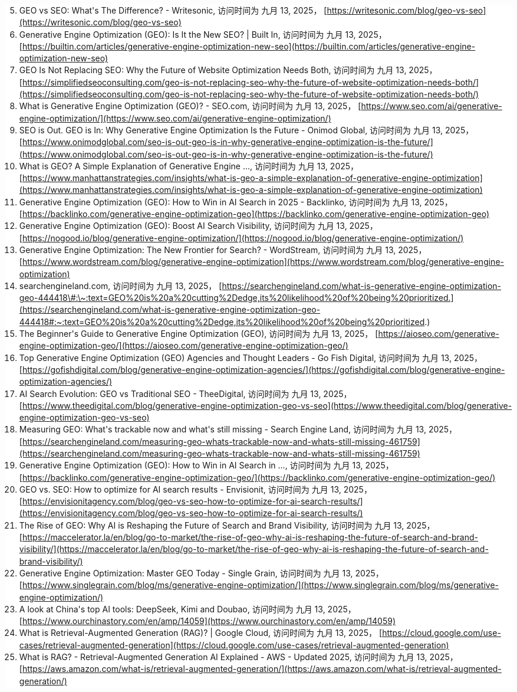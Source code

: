 5. GEO vs SEO: What's The Difference? \- Writesonic, 访问时间为 九月 13, 2025， [https://writesonic.com/blog/geo-vs-seo](https://writesonic.com/blog/geo-vs-seo)  
6. Generative Engine Optimization (GEO): Is It the New SEO? | Built In, 访问时间为 九月 13, 2025， [https://builtin.com/articles/generative-engine-optimization-new-seo](https://builtin.com/articles/generative-engine-optimization-new-seo)  
7. GEO Is Not Replacing SEO: Why the Future of Website Optimization Needs Both, 访问时间为 九月 13, 2025， [https://simplifiedseoconsulting.com/geo-is-not-replacing-seo-why-the-future-of-website-optimization-needs-both/](https://simplifiedseoconsulting.com/geo-is-not-replacing-seo-why-the-future-of-website-optimization-needs-both/)  
8. What is Generative Engine Optimization (GEO)? \- SEO.com, 访问时间为 九月 13, 2025， [https://www.seo.com/ai/generative-engine-optimization/](https://www.seo.com/ai/generative-engine-optimization/)  
9. SEO is Out. GEO is In: Why Generative Engine Optimization Is the Future \- Onimod Global, 访问时间为 九月 13, 2025， [https://www.onimodglobal.com/seo-is-out-geo-is-in-why-generative-engine-optimization-is-the-future/](https://www.onimodglobal.com/seo-is-out-geo-is-in-why-generative-engine-optimization-is-the-future/)  
10. What is GEO? A Simple Explanation of Generative Engine ..., 访问时间为 九月 13, 2025， [https://www.manhattanstrategies.com/insights/what-is-geo-a-simple-explanation-of-generative-engine-optimization](https://www.manhattanstrategies.com/insights/what-is-geo-a-simple-explanation-of-generative-engine-optimization)  
11. Generative Engine Optimization (GEO): How to Win in AI Search in 2025 \- Backlinko, 访问时间为 九月 13, 2025， [https://backlinko.com/generative-engine-optimization-geo](https://backlinko.com/generative-engine-optimization-geo)  
12. Generative Engine Optimization (GEO): Boost AI Search Visibility, 访问时间为 九月 13, 2025， [https://nogood.io/blog/generative-engine-optimization/](https://nogood.io/blog/generative-engine-optimization/)  
13. Generative Engine Optimization: The New Frontier for Search? \- WordStream, 访问时间为 九月 13, 2025， [https://www.wordstream.com/blog/generative-engine-optimization](https://www.wordstream.com/blog/generative-engine-optimization)  
14. searchengineland.com, 访问时间为 九月 13, 2025， [https://searchengineland.com/what-is-generative-engine-optimization-geo-444418\#:\~:text=GEO%20is%20a%20cutting%2Dedge,its%20likelihood%20of%20being%20prioritized.](https://searchengineland.com/what-is-generative-engine-optimization-geo-444418#:~:text=GEO%20is%20a%20cutting%2Dedge,its%20likelihood%20of%20being%20prioritized.)  
15. The Beginner's Guide to Generative Engine Optimization (GEO), 访问时间为 九月 13, 2025， [https://aioseo.com/generative-engine-optimization-geo/](https://aioseo.com/generative-engine-optimization-geo/)  
16. Top Generative Engine Optimization (GEO) Agencies and Thought Leaders \- Go Fish Digital, 访问时间为 九月 13, 2025， [https://gofishdigital.com/blog/generative-engine-optimization-agencies/](https://gofishdigital.com/blog/generative-engine-optimization-agencies/)  
17. AI Search Evolution: GEO vs Traditional SEO \- TheeDigital, 访问时间为 九月 13, 2025， [https://www.theedigital.com/blog/generative-engine-optimization-geo-vs-seo](https://www.theedigital.com/blog/generative-engine-optimization-geo-vs-seo)  
18. Measuring GEO: What's trackable now and what's still missing \- Search Engine Land, 访问时间为 九月 13, 2025， [https://searchengineland.com/measuring-geo-whats-trackable-now-and-whats-still-missing-461759](https://searchengineland.com/measuring-geo-whats-trackable-now-and-whats-still-missing-461759)  
19. Generative Engine Optimization (GEO): How to Win in AI Search in ..., 访问时间为 九月 13, 2025， [https://backlinko.com/generative-engine-optimization-geo/](https://backlinko.com/generative-engine-optimization-geo/)  
20. GEO vs. SEO: How to optimize for AI search results \- Envisionit, 访问时间为 九月 13, 2025， [https://envisionitagency.com/blog/geo-vs-seo-how-to-optimize-for-ai-search-results/](https://envisionitagency.com/blog/geo-vs-seo-how-to-optimize-for-ai-search-results/)  
21. The Rise of GEO: Why AI is Reshaping the Future of Search and Brand Visibility, 访问时间为 九月 13, 2025， [https://maccelerator.la/en/blog/go-to-market/the-rise-of-geo-why-ai-is-reshaping-the-future-of-search-and-brand-visibility/](https://maccelerator.la/en/blog/go-to-market/the-rise-of-geo-why-ai-is-reshaping-the-future-of-search-and-brand-visibility/)  
22. Generative Engine Optimization: Master GEO Today \- Single Grain, 访问时间为 九月 13, 2025， [https://www.singlegrain.com/blog/ms/generative-engine-optimization/](https://www.singlegrain.com/blog/ms/generative-engine-optimization/)  
23. A look at China's top AI tools: DeepSeek, Kimi and Doubao, 访问时间为 九月 13, 2025， [https://www.ourchinastory.com/en/amp/14059](https://www.ourchinastory.com/en/amp/14059)  
24. What is Retrieval-Augmented Generation (RAG)? | Google Cloud, 访问时间为 九月 13, 2025， [https://cloud.google.com/use-cases/retrieval-augmented-generation](https://cloud.google.com/use-cases/retrieval-augmented-generation)  
25. What is RAG? \- Retrieval-Augmented Generation AI Explained \- AWS \- Updated 2025, 访问时间为 九月 13, 2025， [https://aws.amazon.com/what-is/retrieval-augmented-generation/](https://aws.amazon.com/what-is/retrieval-augmented-generation/)  